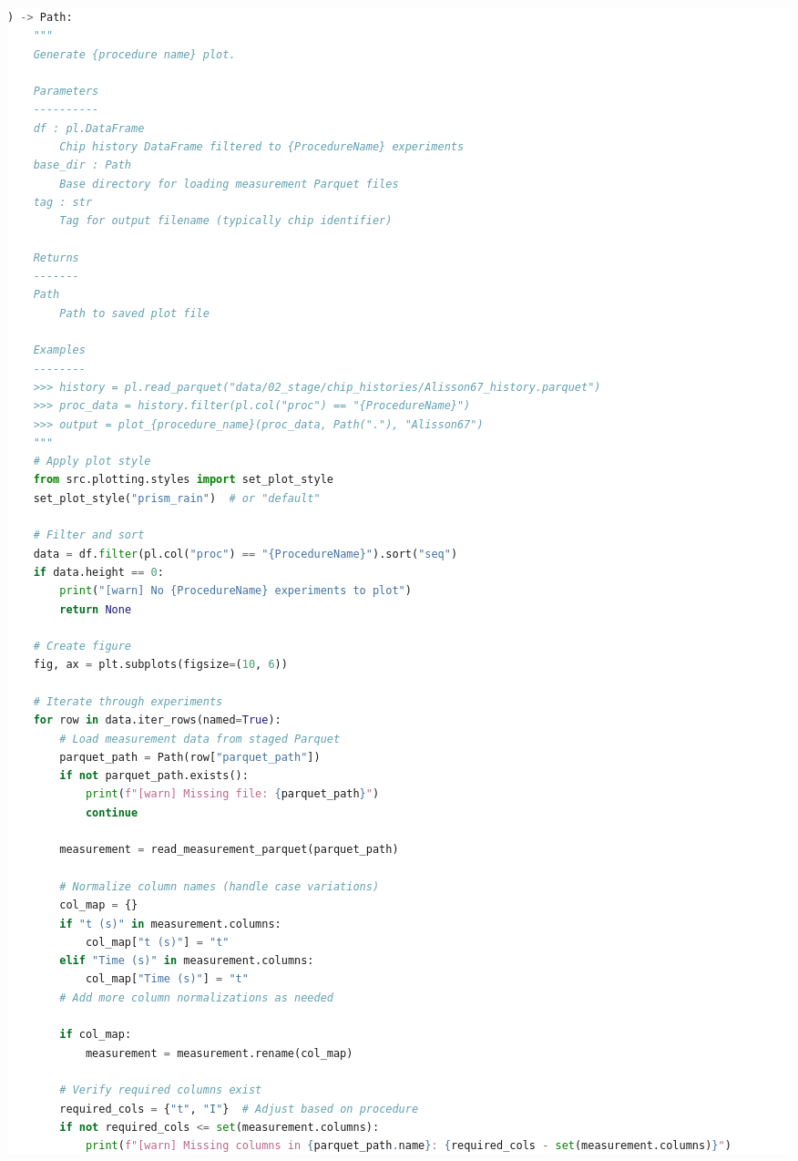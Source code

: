 ```python
) -> Path:
    """
    Generate {procedure name} plot.

    Parameters
    ----------
    df : pl.DataFrame
        Chip history DataFrame filtered to {ProcedureName} experiments
    base_dir : Path
        Base directory for loading measurement Parquet files
    tag : str
        Tag for output filename (typically chip identifier)

    Returns
    -------
    Path
        Path to saved plot file

    Examples
    --------
    >>> history = pl.read_parquet("data/02_stage/chip_histories/Alisson67_history.parquet")
    >>> proc_data = history.filter(pl.col("proc") == "{ProcedureName}")
    >>> output = plot_{procedure_name}(proc_data, Path("."), "Alisson67")
    """
    # Apply plot style
    from src.plotting.styles import set_plot_style
    set_plot_style("prism_rain")  # or "default"

    # Filter and sort
    data = df.filter(pl.col("proc") == "{ProcedureName}").sort("seq")
    if data.height == 0:
        print("[warn] No {ProcedureName} experiments to plot")
        return None

    # Create figure
    fig, ax = plt.subplots(figsize=(10, 6))

    # Iterate through experiments
    for row in data.iter_rows(named=True):
        # Load measurement data from staged Parquet
        parquet_path = Path(row["parquet_path"])
        if not parquet_path.exists():
            print(f"[warn] Missing file: {parquet_path}")
            continue

        measurement = read_measurement_parquet(parquet_path)

        # Normalize column names (handle case variations)
        col_map = {}
        if "t (s)" in measurement.columns:
            col_map["t (s)"] = "t"
        elif "Time (s)" in measurement.columns:
            col_map["Time (s)"] = "t"
        # Add more column normalizations as needed

        if col_map:
            measurement = measurement.rename(col_map)

        # Verify required columns exist
        required_cols = {"t", "I"}  # Adjust based on procedure
        if not required_cols <= set(measurement.columns):
            print(f"[warn] Missing columns in {parquet_path.name}: {required_cols - set(measurement.columns)}")
```